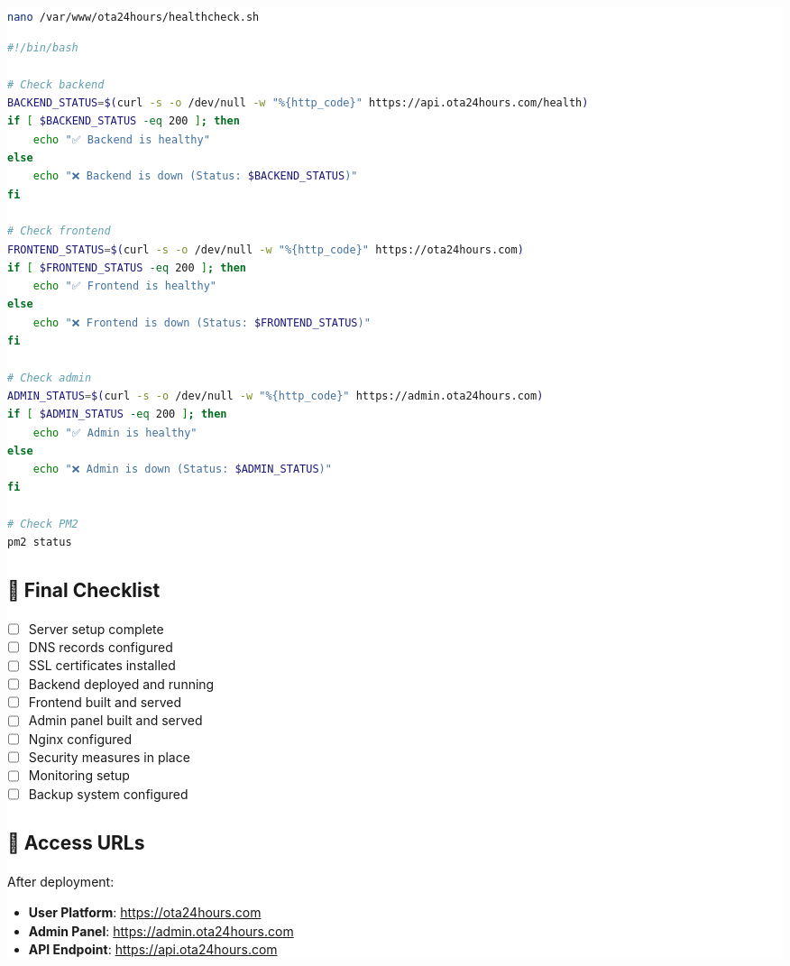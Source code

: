 ```bash
nano /var/www/ota24hours/healthcheck.sh
```

```bash
#!/bin/bash

# Check backend
BACKEND_STATUS=$(curl -s -o /dev/null -w "%{http_code}" https://api.ota24hours.com/health)
if [ $BACKEND_STATUS -eq 200 ]; then
    echo "✅ Backend is healthy"
else
    echo "❌ Backend is down (Status: $BACKEND_STATUS)"
fi

# Check frontend
FRONTEND_STATUS=$(curl -s -o /dev/null -w "%{http_code}" https://ota24hours.com)
if [ $FRONTEND_STATUS -eq 200 ]; then
    echo "✅ Frontend is healthy"
else
    echo "❌ Frontend is down (Status: $FRONTEND_STATUS)"
fi

# Check admin
ADMIN_STATUS=$(curl -s -o /dev/null -w "%{http_code}" https://admin.ota24hours.com)
if [ $ADMIN_STATUS -eq 200 ]; then
    echo "✅ Admin is healthy"
else
    echo "❌ Admin is down (Status: $ADMIN_STATUS)"
fi

# Check PM2
pm2 status
```

## 🎯 Final Checklist

- [ ] Server setup complete
- [ ] DNS records configured
- [ ] SSL certificates installed
- [ ] Backend deployed and running
- [ ] Frontend built and served
- [ ] Admin panel built and served
- [ ] Nginx configured
- [ ] Security measures in place
- [ ] Monitoring setup
- [ ] Backup system configured

## 🔗 Access URLs

After deployment:
- **User Platform**: https://ota24hours.com
- **Admin Panel**: https://admin.ota24hours.com
- **API Endpoint**: https://api.ota24hours.com
